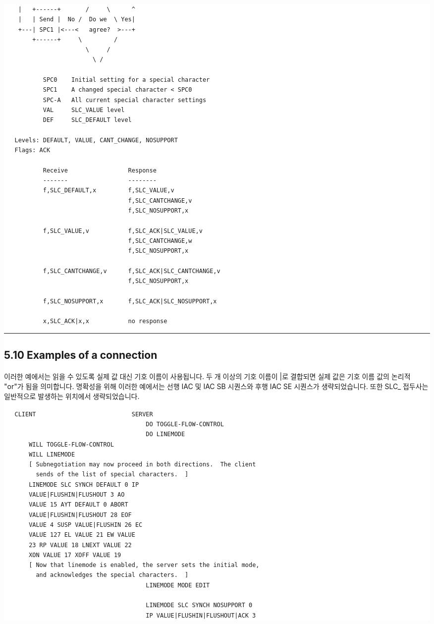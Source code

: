 ```text
    |   +------+       /     \      ^
    |   | Send |  No /  Do we  \ Yes|
    +---| SPC1 |<---<   agree?  >---+
        +------+     \         /
                       \     /
                         \ /

           SPC0    Initial setting for a special character
           SPC1    A changed special character < SPC0
           SPC-A   All current special character settings
           VAL     SLC_VALUE level
           DEF     SLC_DEFAULT level

   Levels: DEFAULT, VALUE, CANT_CHANGE, NOSUPPORT
   Flags: ACK

           Receive                 Response
           -------                 --------
           f,SLC_DEFAULT,x         f,SLC_VALUE,v
                                   f,SLC_CANTCHANGE,v
                                   f,SLC_NOSUPPORT,x

           f,SLC_VALUE,v           f,SLC_ACK|SLC_VALUE,v
                                   f,SLC_CANTCHANGE,w
                                   f,SLC_NOSUPPORT,x

           f,SLC_CANTCHANGE,v      f,SLC_ACK|SLC_CANTCHANGE,v
                                   f,SLC_NOSUPPORT,x

           f,SLC_NOSUPPORT,x       f,SLC_ACK|SLC_NOSUPPORT,x

           x,SLC_ACK|x,x           no response
```

---
## **5.10 Examples of a connection**

이러한 예에서는 읽을 수 있도록 실제 값 대신 기호 이름이 사용됩니다. 두 개 이상의 기호 이름이 |로 결합되면 실제 값은 기호 이름 값의 논리적 "or"가 됨을 의미합니다. 명확성을 위해 이러한 예에서는 선행 IAC 및 IAC SB 시퀀스와 후행 IAC SE 시퀀스가 ​​생략되었습니다. 또한 SLC\_ 접두사는 일반적으로 발생하는 위치에서 생략되었습니다.

```text
   CLIENT                           SERVER
                                        DO TOGGLE-FLOW-CONTROL
                                        DO LINEMODE
       WILL TOGGLE-FLOW-CONTROL
       WILL LINEMODE
       [ Subnegotiation may now proceed in both directions.  The client
         sends of the list of special characters.  ]
       LINEMODE SLC SYNCH DEFAULT 0 IP
       VALUE|FLUSHIN|FLUSHOUT 3 AO
       VALUE 15 AYT DEFAULT 0 ABORT
       VALUE|FLUSHIN|FLUSHOUT 28 EOF
       VALUE 4 SUSP VALUE|FLUSHIN 26 EC
       VALUE 127 EL VALUE 21 EW VALUE
       23 RP VALUE 18 LNEXT VALUE 22
       XON VALUE 17 XOFF VALUE 19
       [ Now that linemode is enabled, the server sets the initial mode,
         and acknowledges the special characters.  ]
                                        LINEMODE MODE EDIT

                                        LINEMODE SLC SYNCH NOSUPPORT 0
                                        IP VALUE|FLUSHIN|FLUSHOUT|ACK 3
```